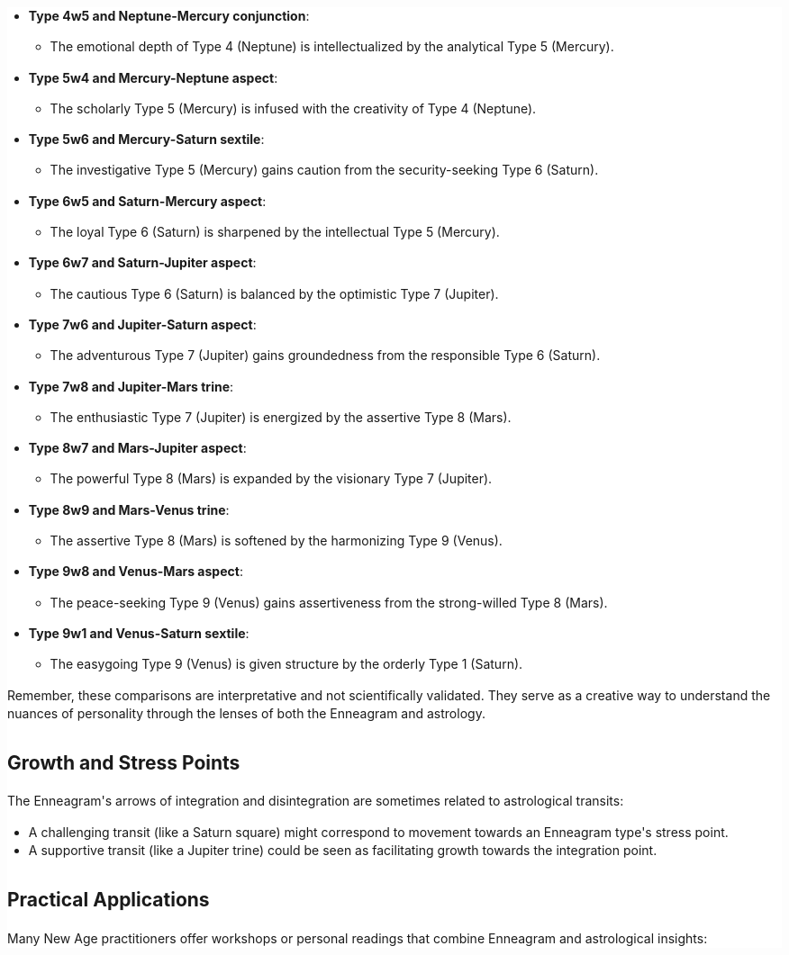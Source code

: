 - **Type 4w5 and Neptune-Mercury conjunction**:

  - The emotional depth of Type 4 (Neptune) is intellectualized by the analytical Type 5 (Mercury).

- **Type 5w4 and Mercury-Neptune aspect**:

  - The scholarly Type 5 (Mercury) is infused with the creativity of Type 4 (Neptune).

- **Type 5w6 and Mercury-Saturn sextile**:

  - The investigative Type 5 (Mercury) gains caution from the security-seeking Type 6 (Saturn).

- **Type 6w5 and Saturn-Mercury aspect**:

  - The loyal Type 6 (Saturn) is sharpened by the intellectual Type 5 (Mercury).

- **Type 6w7 and Saturn-Jupiter aspect**:

  - The cautious Type 6 (Saturn) is balanced by the optimistic Type 7 (Jupiter).

- **Type 7w6 and Jupiter-Saturn aspect**:

  - The adventurous Type 7 (Jupiter) gains groundedness from the responsible Type 6 (Saturn).

- **Type 7w8 and Jupiter-Mars trine**:

  - The enthusiastic Type 7 (Jupiter) is energized by the assertive Type 8 (Mars).

- **Type 8w7 and Mars-Jupiter aspect**:

  - The powerful Type 8 (Mars) is expanded by the visionary Type 7 (Jupiter).

- **Type 8w9 and Mars-Venus trine**:

  - The assertive Type 8 (Mars) is softened by the harmonizing Type 9 (Venus).

- **Type 9w8 and Venus-Mars aspect**:

  - The peace-seeking Type 9 (Venus) gains assertiveness from the strong-willed Type 8 (Mars).

- **Type 9w1 and Venus-Saturn sextile**:
  - The easygoing Type 9 (Venus) is given structure by the orderly Type 1 (Saturn).

Remember, these comparisons are interpretative and not scientifically validated. They serve as a creative way to understand the nuances of personality through the lenses of both the Enneagram and astrology.

## Growth and Stress Points

The Enneagram's arrows of integration and disintegration are sometimes related to astrological transits:

- A challenging transit (like a Saturn square) might correspond to movement towards an Enneagram type's stress point.
- A supportive transit (like a Jupiter trine) could be seen as facilitating growth towards the integration point.

## Practical Applications

Many New Age practitioners offer workshops or personal readings that combine Enneagram and astrological insights:
